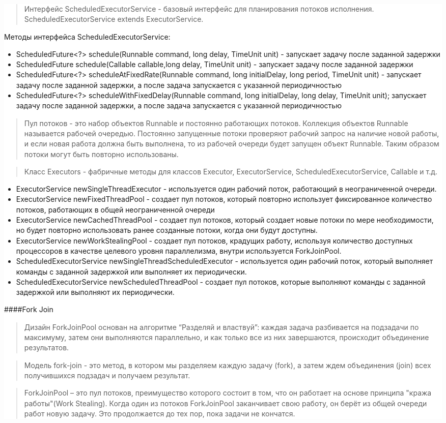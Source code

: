> Интерфейс ScheduledExecutorService - базовый интерфейс для планирования потоков исполнения.
> ScheduledExecutorService extends ExecutorService.

Методы интерфейса ScheduledExecutorService:
* ScheduledFuture<?> schedule(Runnable command, long delay, TimeUnit unit) -
  запускает задачу после заданной задержки
* <V> ScheduledFuture<V> schedule(Callable<V> callable,long delay, TimeUnit unit) -
  запускает задачу после заданной задержки
* ScheduledFuture<?> scheduleAtFixedRate(Runnable command, long initialDelay, long period, TimeUnit unit) -
  запускает задачу после заданной задержки, а после задача запускается с указанной периодичностью
* ScheduledFuture<?> scheduleWithFixedDelay(Runnable command, long initialDelay, long delay, TimeUnit unit); 
  запускает задачу после заданной задержки, а после задача запускается с указанной периодичностью

> Пул потоков - это набор объектов Runnable и постоянно работающих потоков. 
> Коллекция объектов Runnable называется рабочей очередью. 
> Постоянно запущенные потоки проверяют рабочий запрос на наличие новой работы, 
> и если новая работа должна быть выполнена, то из рабочей очереди будет запущен объект Runnable.
> Таким образом потоки могут быть повторно использованы.

> Класс Executors - фабричные методы для классов 
> Executor, ExecutorService, ScheduledExecutorService, Callable и т.д.

* ExecutorService newSingleThreadExecutor - используется один рабочий поток, 
  работающий в неограниченной очереди.
* ExecutorService newFixedThreadPool - создает пул потоков, который повторно использует 
  фиксированное количество потоков, работающих в общей неограниченной очереди
* ExecutorService newCachedThreadPool - создает пул потоков, который создает новые потоки по мере необходимости, 
  но будет повторно использовать ранее созданные потоки, когда они будут доступны.
* ExecutorService newWorkStealingPool - создает пул потоков, крадущих работу,
  используя количество доступных процессоров в качестве целевого уровня параллелизма,
  внутри используется ForkJoinPool.
* ScheduledExecutorService newSingleThreadScheduledExecutor - используется один рабочий поток,
  который выполняет команды с заданной задержкой или выполняет их периодически.
* ScheduledExecutorService newScheduledThreadPool - создает пул потоков,
  которые выполняют команды с заданной задержкой или выполняют их периодически.

####Fork Join

> Дизайн ForkJoinPool основан на алгоритме “Разделяй и властвуй”:
> каждая задача разбивается на подзадачи по максимуму, 
> затем они выполняются параллельно, и как только все из них завершаются, 
> происходит объединение результатов.

> Модель fork-join - это метод, в котором мы разделяем каждую задачу (fork),
> а затем ждем объединения (join) всех получившихся подзадач и получаем результат.

> ForkJoinPool – это пул потоков, преимущество которого состоит в том, 
> что он работает на основе принципа "кража работы"(Work Stealing).
> Когда один из потоков ForkJoinPool заканчивает свою работу,
> он берёт из общей очереди работ новую задачу. 
> Это продолжается до тех пор, пока задачи не кончатся.
